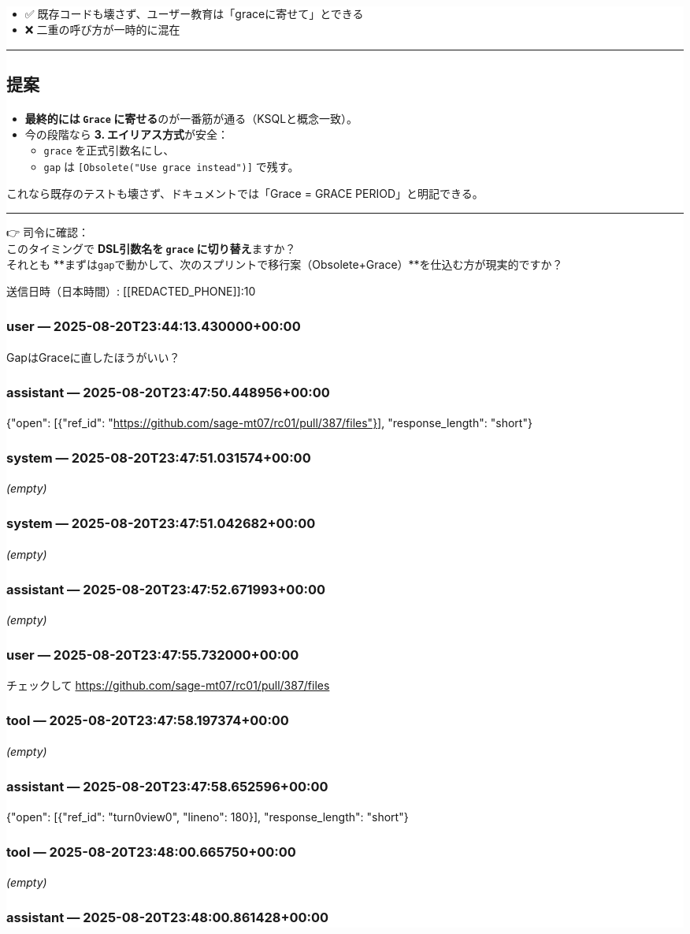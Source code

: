 - ✅ 既存コードも壊さず、ユーザー教育は「graceに寄せて」とできる  
- ❌ 二重の呼び方が一時的に混在  

---

## 提案
- **最終的には `Grace` に寄せる**のが一番筋が通る（KSQLと概念一致）。  
- 今の段階なら **3. エイリアス方式**が安全：  
  - `grace` を正式引数名にし、  
  - `gap` は `[Obsolete("Use grace instead")]` で残す。  

これなら既存のテストも壊さず、ドキュメントでは「Grace = GRACE PERIOD」と明記できる。  

---

👉 司令に確認：  
このタイミングで **DSL引数名を `grace` に切り替え**ますか？  
それとも **まずは`gap`で動かして、次のスプリントで移行案（Obsolete+Grace）**を仕込む方が現実的ですか？  

送信日時（日本時間）: [[REDACTED_PHONE]]:10
### user — 2025-08-20T23:44:13.430000+00:00

GapはGraceに直したほうがいい？
### assistant — 2025-08-20T23:47:50.448956+00:00

{"open": [{"ref_id": "https://github.com/sage-mt07/rc01/pull/387/files"}], "response_length": "short"}
### system — 2025-08-20T23:47:51.031574+00:00

_(empty)_
### system — 2025-08-20T23:47:51.042682+00:00

_(empty)_
### assistant — 2025-08-20T23:47:52.671993+00:00

_(empty)_
### user — 2025-08-20T23:47:55.732000+00:00

チェックして
https://github.com/sage-mt07/rc01/pull/387/files
### tool — 2025-08-20T23:47:58.197374+00:00

_(empty)_
### assistant — 2025-08-20T23:47:58.652596+00:00

{"open": [{"ref_id": "turn0view0", "lineno": 180}], "response_length": "short"}
### tool — 2025-08-20T23:48:00.665750+00:00

_(empty)_
### assistant — 2025-08-20T23:48:00.861428+00:00
